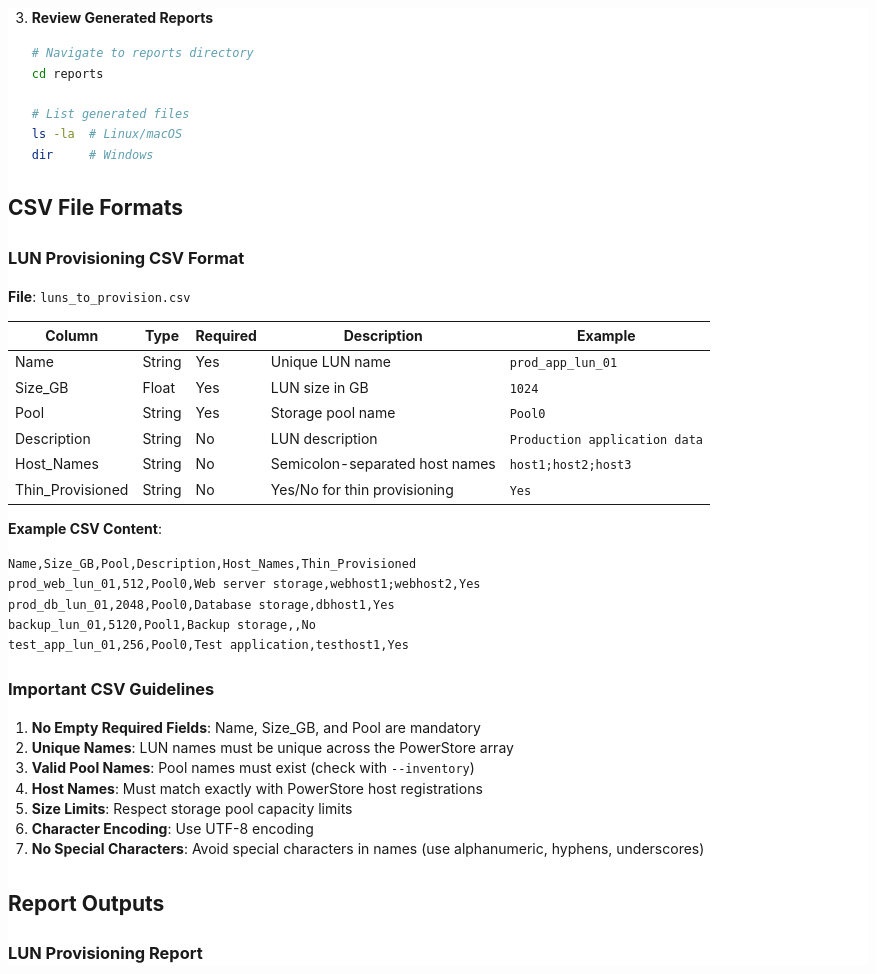 3. **Review Generated Reports**
   ```bash
   # Navigate to reports directory
   cd reports
   
   # List generated files
   ls -la  # Linux/macOS
   dir     # Windows
   ```

## CSV File Formats

### LUN Provisioning CSV Format

**File**: `luns_to_provision.csv`

| Column | Type | Required | Description | Example |
|--------|------|----------|-------------|---------|
| Name | String | Yes | Unique LUN name | `prod_app_lun_01` |
| Size_GB | Float | Yes | LUN size in GB | `1024` |
| Pool | String | Yes | Storage pool name | `Pool0` |
| Description | String | No | LUN description | `Production application data` |
| Host_Names | String | No | Semicolon-separated host names | `host1;host2;host3` |
| Thin_Provisioned | String | No | Yes/No for thin provisioning | `Yes` |

**Example CSV Content**:
```csv
Name,Size_GB,Pool,Description,Host_Names,Thin_Provisioned
prod_web_lun_01,512,Pool0,Web server storage,webhost1;webhost2,Yes
prod_db_lun_01,2048,Pool0,Database storage,dbhost1,Yes
backup_lun_01,5120,Pool1,Backup storage,,No
test_app_lun_01,256,Pool0,Test application,testhost1,Yes
```

### Important CSV Guidelines

1. **No Empty Required Fields**: Name, Size_GB, and Pool are mandatory
2. **Unique Names**: LUN names must be unique across the PowerStore array
3. **Valid Pool Names**: Pool names must exist (check with `--inventory`)
4. **Host Names**: Must match exactly with PowerStore host registrations
5. **Size Limits**: Respect storage pool capacity limits
6. **Character Encoding**: Use UTF-8 encoding
7. **No Special Characters**: Avoid special characters in names (use alphanumeric, hyphens, underscores)

## Report Outputs

### LUN Provisioning Report
